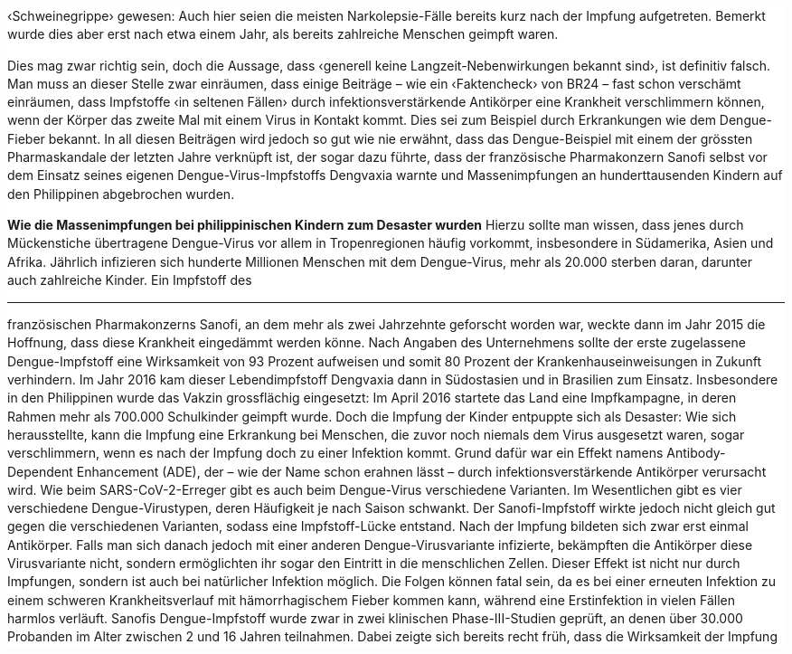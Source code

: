 ‹Schweinegrippe› gewesen: Auch hier seien die meisten Narkolepsie-Fälle bereits kurz nach der Impfung aufgetreten.
Bemerkt wurde dies aber erst nach etwa einem Jahr, als bereits zahlreiche Menschen geimpft waren.

Dies mag zwar richtig sein, doch die Aussage, dass ‹generell keine Langzeit-Nebenwirkungen bekannt sind›, ist
definitiv falsch. Man muss an dieser Stelle zwar einräumen, dass einige Beiträge – wie ein ‹Faktencheck› von BR24 –
fast schon verschämt einräumen, dass Impfstoffe ‹in seltenen Fällen› durch infektionsverstärkende Antikörper eine
Krankheit verschlimmern können, wenn der Körper das zweite Mal mit einem Virus in Kontakt kommt. Dies sei zum
Beispiel durch Erkrankungen wie dem Dengue-Fieber bekannt.
In all diesen Beiträgen wird jedoch so gut wie nie erwähnt, dass das Dengue-Beispiel mit einem der grössten Pharmaskandale der letzten Jahre verknüpft ist, der sogar dazu führte, dass der französische Pharmakonzern Sanofi selbst
vor dem Einsatz seines eigenen Dengue-Virus-Impfstoffs Dengvaxia warnte und Massenimpfungen an hunderttausenden Kindern auf den Philippinen abgebrochen wurden.

**Wie die Massenimpfungen bei philippinischen Kindern zum Desaster wurden**
Hierzu sollte man wissen, dass jenes durch Mückenstiche übertragene Dengue-Virus vor allem in Tropenregionen
häufig vorkommt, insbesondere in Südamerika, Asien und Afrika. Jährlich infizieren sich hunderte Millionen Menschen mit dem Dengue-Virus, mehr als 20.000 sterben daran, darunter auch zahlreiche Kinder. Ein Impfstoff des


-----

französischen Pharmakonzerns Sanofi, an dem mehr als zwei Jahrzehnte geforscht worden war, weckte dann im Jahr
2015 die Hoffnung, dass diese Krankheit eingedämmt werden könne. Nach Angaben des Unternehmens sollte der
erste zugelassene Dengue-Impfstoff eine Wirksamkeit von 93 Prozent aufweisen und somit 80 Prozent der Krankenhauseinweisungen in Zukunft verhindern.
Im Jahr 2016 kam dieser Lebendimpfstoff Dengvaxia dann in Südostasien und in Brasilien zum Einsatz. Insbesondere
in den Philippinen wurde das Vakzin grossflächig eingesetzt: Im April 2016 startete das Land eine Impfkampagne, in
deren Rahmen mehr als 700.000 Schulkinder geimpft wurde. Doch die Impfung der Kinder entpuppte sich als
Desaster: Wie sich herausstellte, kann die Impfung eine Erkrankung bei Menschen, die zuvor noch niemals dem Virus
ausgesetzt waren, sogar verschlimmern, wenn es nach der Impfung doch zu einer Infektion kommt.
Grund dafür war ein Effekt namens Antibody-Dependent Enhancement (ADE), der – wie der Name schon erahnen
lässt – durch infektionsverstärkende Antikörper verursacht wird. Wie beim SARS-CoV-2-Erreger gibt es auch beim
Dengue-Virus verschiedene Varianten. Im Wesentlichen gibt es vier verschiedene Dengue-Virustypen, deren Häufigkeit je nach Saison schwankt. Der Sanofi-Impfstoff wirkte jedoch nicht gleich gut gegen die verschiedenen Varianten,
sodass eine Impfstoff-Lücke entstand. Nach der Impfung bildeten sich zwar erst einmal Antikörper. Falls man sich
danach jedoch mit einer anderen Dengue-Virusvariante infizierte, bekämpften die Antikörper diese Virusvariante
nicht, sondern ermöglichten ihr sogar den Eintritt in die menschlichen Zellen.
Dieser Effekt ist nicht nur durch Impfungen, sondern ist auch bei natürlicher Infektion möglich. Die Folgen können
fatal sein, da es bei einer erneuten Infektion zu einem schweren Krankheitsverlauf mit hämorrhagischem Fieber
kommen kann, während eine Erstinfektion in vielen Fällen harmlos verläuft.
Sanofis Dengue-Impfstoff wurde zwar in zwei klinischen Phase-III-Studien geprüft, an denen über 30.000 Probanden
im Alter zwischen 2 und 16 Jahren teilnahmen. Dabei zeigte sich bereits recht früh, dass die Wirksamkeit der Impfung